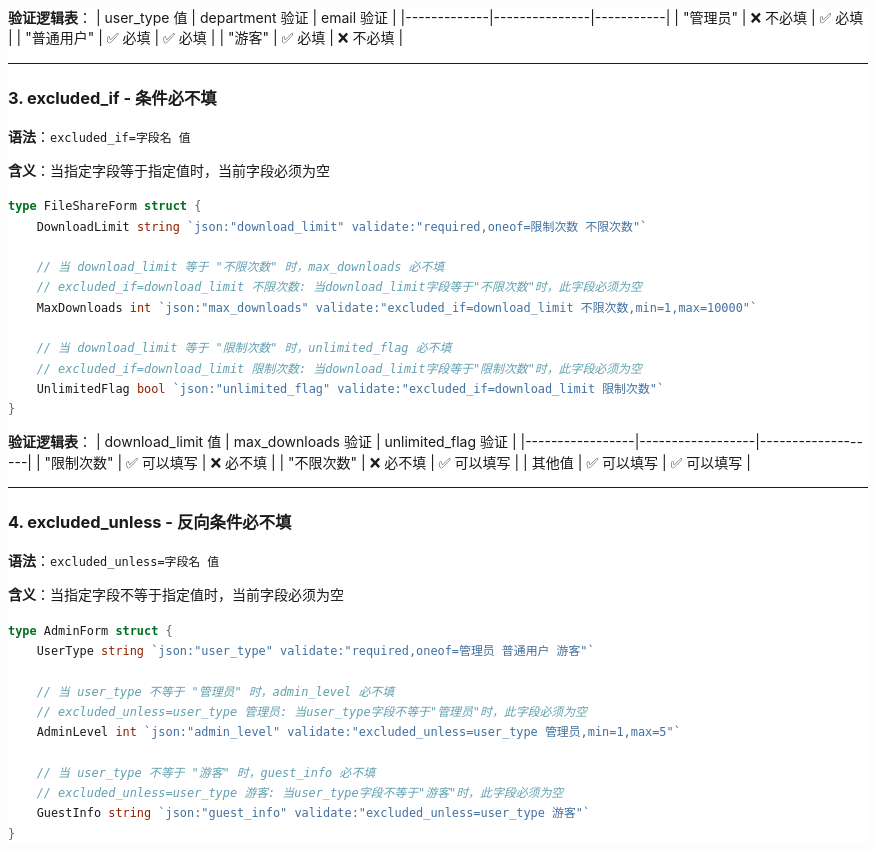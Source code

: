 **验证逻辑表**：
| user_type 值 | department 验证 | email 验证 |
|-------------|---------------|-----------|
| "管理员" | ❌ 不必填 | ✅ 必填 |
| "普通用户" | ✅ 必填 | ✅ 必填 |
| "游客" | ✅ 必填 | ❌ 不必填 |

---

### 3. excluded_if - 条件必不填

**语法**：`excluded_if=字段名 值`

**含义**：当指定字段等于指定值时，当前字段必须为空

```go
type FileShareForm struct {
    DownloadLimit string `json:"download_limit" validate:"required,oneof=限制次数 不限次数"`
    
    // 当 download_limit 等于 "不限次数" 时，max_downloads 必不填
    // excluded_if=download_limit 不限次数: 当download_limit字段等于"不限次数"时，此字段必须为空
    MaxDownloads int `json:"max_downloads" validate:"excluded_if=download_limit 不限次数,min=1,max=10000"`
    
    // 当 download_limit 等于 "限制次数" 时，unlimited_flag 必不填
    // excluded_if=download_limit 限制次数: 当download_limit字段等于"限制次数"时，此字段必须为空
    UnlimitedFlag bool `json:"unlimited_flag" validate:"excluded_if=download_limit 限制次数"`
}
```

**验证逻辑表**：
| download_limit 值 | max_downloads 验证 | unlimited_flag 验证 |
|-----------------|------------------|-------------------|
| "限制次数" | ✅ 可以填写 | ❌ 必不填 |
| "不限次数" | ❌ 必不填 | ✅ 可以填写 |
| 其他值 | ✅ 可以填写 | ✅ 可以填写 |

---

### 4. excluded_unless - 反向条件必不填

**语法**：`excluded_unless=字段名 值`

**含义**：当指定字段不等于指定值时，当前字段必须为空

```go
type AdminForm struct {
    UserType string `json:"user_type" validate:"required,oneof=管理员 普通用户 游客"`
    
    // 当 user_type 不等于 "管理员" 时，admin_level 必不填
    // excluded_unless=user_type 管理员: 当user_type字段不等于"管理员"时，此字段必须为空
    AdminLevel int `json:"admin_level" validate:"excluded_unless=user_type 管理员,min=1,max=5"`
    
    // 当 user_type 不等于 "游客" 时，guest_info 必不填
    // excluded_unless=user_type 游客: 当user_type字段不等于"游客"时，此字段必须为空
    GuestInfo string `json:"guest_info" validate:"excluded_unless=user_type 游客"`
}
```
